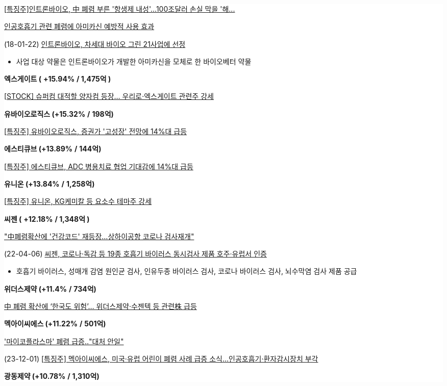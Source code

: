[[특징주\]인트론바이오, 中 폐렴 부른 '항생제 내성'…100조달러 손실 막을 '해...](https://view.asiae.co.kr/article/2023120510282979452)

[인공호흡기 관련 폐렴에 아미카신 예방적 사용 효과](https://www.medicaltimes.com/Main/News/NewsView.html?ID=1156413&ref=naverpc)

(18-01-22) [인트론바이오, 차세대 바이오 그린 21사업에 선정](https://www.fnnews.com/news/201801221007513972)

- 사업 대상 약물은 인트론바이오가 개발한 아미카신을 모체로 한 바이오베터 약물



**엑스게이트 (** **+15.94%** **/ 1,475억 )**

[[STOCK\] 슈퍼컴 대적할 양자컴 등장… 우리로·엑스게이트 관련주 강세](https://www.moneys.co.kr/news/mwView.php?no=2023120509454154475)



**유바이오로직스 (+15.32%** **/** **198억)**

[[특징주\] 유바이오로직스, 증권가 '고성장' 전망에 14%대 급등](https://www.econovill.com/news/articleView.html?idxno=637109)



**에스티큐브 (+13.89%** **/** **144억)**

[[특징주\] 에스티큐브, ADC 병용치료 협업 기대감에 14%대 급등](https://www.econovill.com/news/articleView.html?idxno=637105)



**유니온 (+13.84%** **/** **1,258억)**

[[특징주\] 유니온, KG케미칼 등 요소수 테마주 강세](https://biz.chosun.com/stock/stock_general/2023/12/05/UQDVIQ7JRBACJM4UJW4FLEKGVE/?utm_source=naver&utm_medium=original&utm_campaign=biz)



**씨젠 (** **+12.18%** **/ 1,348억 )**

["中폐렴확산에 '건강코드' 재등장…상하이공항 코로나 검사재개"](https://www.yna.co.kr/view/AKR20231205061300074?input=1195m)

(22-04-06) [씨젠, 코로나·독감 등 19종 호흡기 바이러스 동시검사 제품 호주·유럽서 인증](https://www.fetv.co.kr/news/article.html?no=112384)

- 호흡기 바이러스, 성매개 감염 원인균 검사, 인유두종 바이러스 검사, 코로나 바이러스 검사, 뇌수막염 검사 제품 공급



**위더스제약 (+11.4%** **/** **734억)**

[中 폐렴 확산에 ‘한국도 위험’… 위더스제약·수젠텍 등 관련株 급등](https://www.mk.co.kr/news/stock/10891169)



**멕아이씨에스 (+11.22%** **/** **501억)**

['마이코플라스마' 폐렴 급증‥"대처 안일"](https://imnews.imbc.com/replay/2023/nwtoday/article/6549995_36207.html)

(23-12-01) [[특징주\] 멕아이씨에스, 미국·유럽 어린이 폐렴 사례 급증 소식...인공호흡기·환자감시장치 부각](https://www.etoday.co.kr/news/view/2307822)



**광동제약 (+10.78%** **/** **1,310억)**

